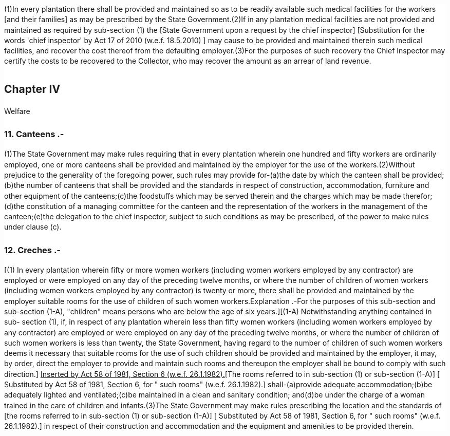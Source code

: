 (1)In every plantation there shall be provided and maintained so as to be
readily available such medical facilities for the workers [and their families]
as may be prescribed by the State Government.(2)If in any plantation medical
facilities are not provided and maintained as required by sub-section (1) the
[State Government upon a request by the chief inspector] [Substitution for the
words 'chief inspector' by Act 17 of 2010 (w.e.f. 18.5.2010) ] may cause to be
provided and maintained therein such medical facilities, and recover the cost
thereof from the defaulting employer.(3)For the purposes of such recovery the
Chief Inspector may certify the costs to be recovered to the Collector, who
may recover the amount as an arrear of land revenue.

## Chapter IV  
Welfare

### 11. Canteens .-

(1)The State Government may make rules requiring that in every plantation
wherein one hundred and fifty workers are ordinarily employed, one or more
canteens shall be provided and maintained by the employer for the use of the
workers.(2)Without prejudice to the generality of the foregoing power, such
rules may provide for-(a)the date by which the canteen shall be
provided;(b)the number of canteens that shall be provided and the standards in
respect of construction, accommodation, furniture and other equipment of the
canteens;(c)the foodstuffs which may be served therein and the charges which
may be made therefor;(d)the constitution of a managing committee for the
canteen and the representation of the workers in the management of the
canteen;(e)the delegation to the chief inspector, subject to such conditions
as may be prescribed, of the power to make rules under clause (c).

### 12. Creches .-

[(1) In every plantation wherein fifty or more women workers (including women
workers employed by any contractor) are employed or were employed on any day
of the preceding twelve months, or where the number of children of women
workers (including women workers employed by any contractor) is twenty or
more, there shall be provided and maintained by the employer suitable rooms
for the use of children of such women workers.Explanation .-For the purposes
of this sub-section and sub-section (1-A), "children" means persons who are
below the age of six years.][(1-A) Notwithstanding anything contained in sub-
section (1), if, in respect of any plantation wherein less than fifty women
workers (including women workers employed by any contractor) are employed or
were employed on any day of the preceding twelve months, or where the number
of children of such women workers is less than twenty, the State Government,
having regard to the number of children of such women workers deems it
necessary that suitable rooms for the use of such children should be provided
and maintained by the employer, it may, by order, direct the employer to
provide and maintain such rooms and thereupon the employer shall be bound to
comply with such direction.] [ Inserted by Act 58 of 1981, Section 6 (w.e.f.
26.1.1982).](2)[The rooms referred to in sub-section (1) or sub-section (1-A)]
[ Substituted by Act 58 of 1981, Section 6, for " such rooms" (w.e.f.
26.1.1982).] shall-(a)provide adequate accommodation;(b)be adequately lighted
and ventilated;(c)be maintained in a clean and sanitary condition; and(d)be
under the charge of a woman trained in the care of children and infants.(3)The
State Government may make rules prescribing the location and the standards of
[the rooms referred to in sub-section (1) or sub-section (1-A)] [ Substituted
by Act 58 of 1981, Section 6, for " such rooms" (w.e.f. 26.1.1982).] in
respect of their construction and accommodation and the equipment and
amenities to be provided therein.

